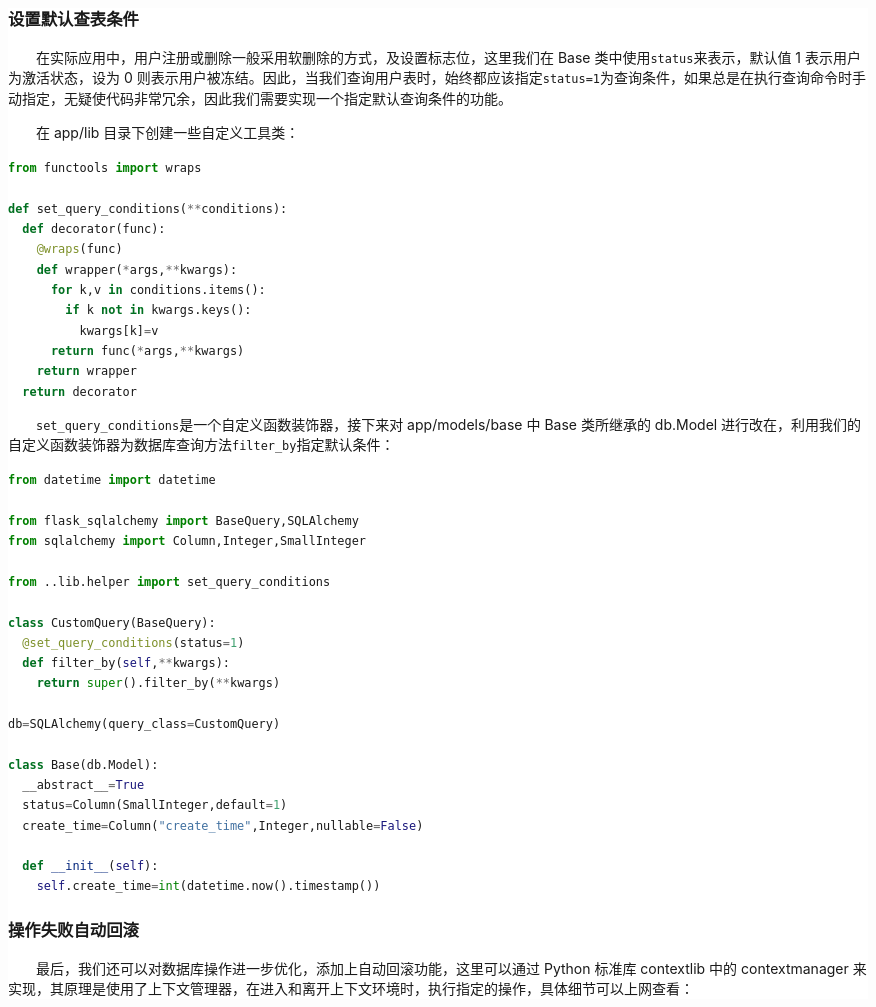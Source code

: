 ### 设置默认查表条件

&emsp;&emsp;在实际应用中，用户注册或删除一般采用软删除的方式，及设置标志位，这里我们在 Base 类中使用`status`来表示，默认值 1 表示用户为激活状态，设为 0 则表示用户被冻结。因此，当我们查询用户表时，始终都应该指定`status=1`为查询条件，如果总是在执行查询命令时手动指定，无疑使代码非常冗余，因此我们需要实现一个指定默认查询条件的功能。

&emsp;&emsp;在 app/lib 目录下创建一些自定义工具类：

```python app/lib/helper.py
from functools import wraps

def set_query_conditions(**conditions):
  def decorator(func):
    @wraps(func)
    def wrapper(*args,**kwargs):
      for k,v in conditions.items():
        if k not in kwargs.keys():
          kwargs[k]=v
      return func(*args,**kwargs)
    return wrapper
  return decorator
```

&emsp;&emsp;`set_query_conditions`是一个自定义函数装饰器，接下来对 app/models/base 中 Base 类所继承的 db.Model 进行改在，利用我们的自定义函数装饰器为数据库查询方法`filter_by`指定默认条件：

```python app/models/base.py
from datetime import datetime

from flask_sqlalchemy import BaseQuery,SQLAlchemy
from sqlalchemy import Column,Integer,SmallInteger

from ..lib.helper import set_query_conditions

class CustomQuery(BaseQuery):
  @set_query_conditions(status=1)
  def filter_by(self,**kwargs):
    return super().filter_by(**kwargs)

db=SQLAlchemy(query_class=CustomQuery)

class Base(db.Model):
  __abstract__=True
  status=Column(SmallInteger,default=1)
  create_time=Column("create_time",Integer,nullable=False)

  def __init__(self):
    self.create_time=int(datetime.now().timestamp())
```

### 操作失败自动回滚

&emsp;&emsp;最后，我们还可以对数据库操作进一步优化，添加上自动回滚功能，这里可以通过 Python 标准库 contextlib 中的 contextmanager 来实现，其原理是使用了上下文管理器，在进入和离开上下文环境时，执行指定的操作，具体细节可以上网查看：
